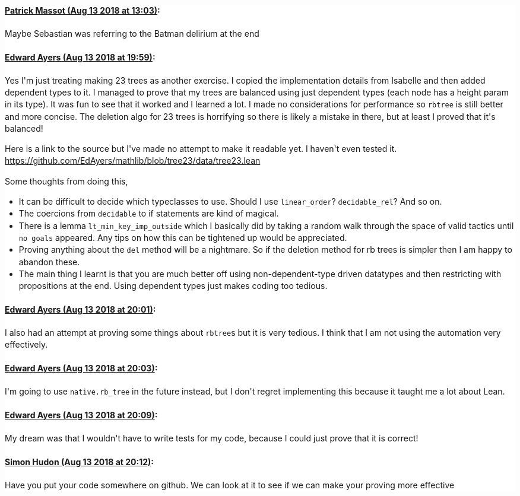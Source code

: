 #### [Patrick Massot (Aug 13 2018 at 13:03)](https://leanprover.zulipchat.com/#narrow/stream/113488-general/topic/Ed%27s%20question%20barrage/near/132038975):
Maybe Sebastian was referring to the Batman delirium at the end

#### [Edward Ayers (Aug 13 2018 at 19:59)](https://leanprover.zulipchat.com/#narrow/stream/113488-general/topic/Ed%27s%20question%20barrage/near/132062075):
Yes I'm just treating making 23 trees as another exercise. I copied the implementation details from Isabelle and then added dependent types to it. I managed to prove that my trees are balanced using just dependent types (each node has a height param in its type). It was fun to see that it worked and I learned a lot. I made no considerations for performance so `rbtree` is still better and more concise. The deletion algo for 23 trees is horrifying so there is likely a mistake in there, but at least I proved that it's balanced!

Here is a link to the source but I've made no attempt to make it readable yet. I haven't even tested it. 
https://github.com/EdAyers/mathlib/blob/tree23/data/tree23.lean

Some thoughts from doing this,
- It can be difficult to decide which typeclasses to use. Should I use `linear_order`? `decidable_rel`? And so on.
- The coercions from `decidable` to if statements are kind of magical.
-  There is a lemma `lt_min_key_imp_outside` which I basically did by taking a random walk through the space of valid tactics until `no goals` appeared. Any tips on how this can be tightened up would be appreciated.
- Proving anything about the `del` method will be a nightmare. So if the deletion method for rb trees is simpler then I am happy to abandon these.
- The main thing I learnt is that you are much better off using non-dependent-type driven datatypes and then restricting with propositions at the end. Using dependent types just makes coding too tedious.

#### [Edward Ayers (Aug 13 2018 at 20:01)](https://leanprover.zulipchat.com/#narrow/stream/113488-general/topic/Ed%27s%20question%20barrage/near/132062193):
I also had an attempt at proving some things about `rbtree`s but it is very tedious. I think that I am not using the automation very effectively.

#### [Edward Ayers (Aug 13 2018 at 20:03)](https://leanprover.zulipchat.com/#narrow/stream/113488-general/topic/Ed%27s%20question%20barrage/near/132062277):
I'm going to use `native.rb_tree` in the future instead, but I don't regret implementing this because it taught me a lot about Lean.

#### [Edward Ayers (Aug 13 2018 at 20:09)](https://leanprover.zulipchat.com/#narrow/stream/113488-general/topic/Ed%27s%20question%20barrage/near/132062574):
My dream was that I wouldn't have to write tests for my code, because I could just prove that it is correct!

#### [Simon Hudon (Aug 13 2018 at 20:12)](https://leanprover.zulipchat.com/#narrow/stream/113488-general/topic/Ed%27s%20question%20barrage/near/132062764):
Have you put your code somewhere on github. We can look at it to see if we can make your proving more effective
